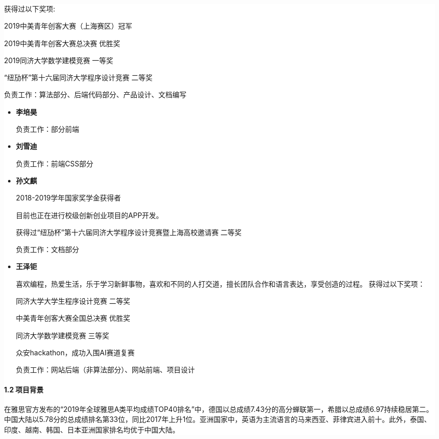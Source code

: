   获得过以下奖项:

  2019中美青年创客大赛（上海赛区）冠军
  
  2019中美青年创客大赛总决赛 优胜奖
  
  2019同济大学数学建模竞赛 一等奖
  
  “纽劢杯”第十六届同济大学程序设计竞赛 二等奖 
  
  负责工作：算法部分、后端代码部分、产品设计、文档编写
  
* **李培昊**

  负责工作：部分前端

* **刘雪迪**

  负责工作：前端CSS部分

* **孙文麒**

  2018-2019学年国家奖学金获得者 

  目前也正在进行校级创新创业项目的APP开发。

  获得过“纽劢杯”第十六届同济大学程序设计竞赛暨上海高校邀请赛 二等奖 

  负责工作：文档部分

* **王泽钜**

  喜欢编程，热爱生活，乐于学习新鲜事物，喜欢和不同的人打交道，擅长团队合作和语言表达，享受创造的过程。 获得过以下奖项：

  同济大学大学生程序设计竞赛 二等奖

  中美青年创客大赛全国总决赛 优胜奖

  同济大学数学建模竞赛 三等奖

  众安hackathon，成功入围AI赛道复赛 

  负责工作：网站后端（非算法部分）、网站前端、项目设计

#### 1.2 项目背景

在雅思官方发布的“2019年全球雅思A类平均成绩TOP40排名”中，德国以总成绩7.43分的高分蝉联第一，希腊以总成绩6.97持续稳居第二。中国大陆以5.78分的总成绩排名第33位，同比2017年上升1位。亚洲国家中，英语为主流语言的马来西亚、菲律宾进入前十。此外，泰国、印度、越南、韩国、日本亚洲国家排名均优于中国大陆。
